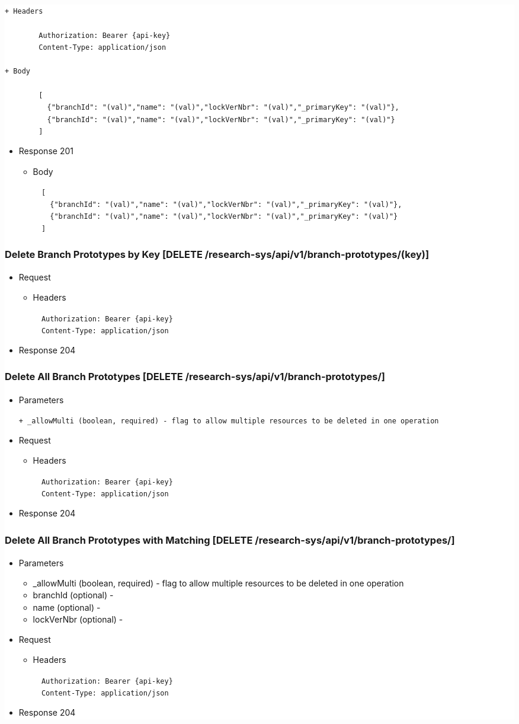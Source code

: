     + Headers

            Authorization: Bearer {api-key}   
            Content-Type: application/json

    + Body
    
            [
              {"branchId": "(val)","name": "(val)","lockVerNbr": "(val)","_primaryKey": "(val)"},
              {"branchId": "(val)","name": "(val)","lockVerNbr": "(val)","_primaryKey": "(val)"}
            ]
			
+ Response 201
    
    + Body
            
            [
              {"branchId": "(val)","name": "(val)","lockVerNbr": "(val)","_primaryKey": "(val)"},
              {"branchId": "(val)","name": "(val)","lockVerNbr": "(val)","_primaryKey": "(val)"}
            ]
            
### Delete Branch Prototypes by Key [DELETE /research-sys/api/v1/branch-prototypes/(key)]
	 
+ Request

    + Headers

            Authorization: Bearer {api-key}
            Content-Type: application/json

+ Response 204

### Delete All Branch Prototypes [DELETE /research-sys/api/v1/branch-prototypes/]

+ Parameters

      + _allowMulti (boolean, required) - flag to allow multiple resources to be deleted in one operation

+ Request

    + Headers

            Authorization: Bearer {api-key}
            Content-Type: application/json

+ Response 204

### Delete All Branch Prototypes with Matching [DELETE /research-sys/api/v1/branch-prototypes/]

+ Parameters

    + _allowMulti (boolean, required) - flag to allow multiple resources to be deleted in one operation
    + branchId (optional) - 
    + name (optional) - 
    + lockVerNbr (optional) - 

      
+ Request

    + Headers

            Authorization: Bearer {api-key}
            Content-Type: application/json

+ Response 204
